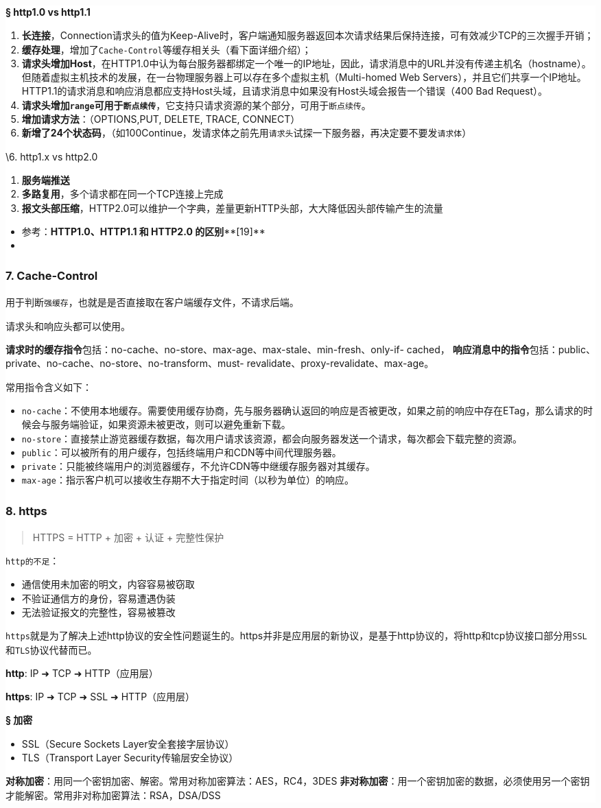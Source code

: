 **§ http1.0 vs http1.1**

1. **长连接**，Connection请求头的值为Keep-Alive时，客户端通知服务器返回本次请求结果后保持连接，可有效减少TCP的三次握手开销；
2. **缓存处理**，增加了`Cache-Control`等缓存相关头（看下面详细介绍）；
3. **请求头增加Host**，在HTTP1.0中认为每台服务器都绑定一个唯一的IP地址，因此，请求消息中的URL并没有传递主机名（hostname）。但随着虚拟主机技术的发展，在一台物理服务器上可以存在多个虚拟主机（Multi-homed Web Servers），并且它们共享一个IP地址。HTTP1.1的请求消息和响应消息都应支持Host头域，且请求消息中如果没有Host头域会报告一个错误（400 Bad Request）。
4. **请求头增加`range`可用于`断点续传`**，它支持只请求资源的某个部分，可用于`断点续传`。
5. **增加请求方法**：（OPTIONS,PUT, DELETE, TRACE, CONNECT）
6. **新增了24个状态码**，（如100Continue，发请求体之前先用`请求头`试探一下服务器，再决定要不要发`请求体`）

\6. http1.x vs http2.0

1. **服务端推送**
2. **多路复用**，多个请求都在同一个TCP连接上完成
3. **报文头部压缩**，HTTP2.0可以维护一个字典，差量更新HTTP头部，大大降低因头部传输产生的流量

- 参考：**HTTP1.0、HTTP1.1 和 HTTP2.0 的区别****[19]**
- 

### 7. Cache-Control

用于判断`强缓存`，也就是是否直接取在客户端缓存文件，不请求后端。

请求头和响应头都可以使用。

**请求时的缓存指令**包括：no-cache、no-store、max-age、max-stale、min-fresh、only-if- cached， **响应消息中的指令**包括：public、private、no-cache、no-store、no-transform、must- revalidate、proxy-revalidate、max-age。

常用指令含义如下：

- `no-cache`：不使用本地缓存。需要使用缓存协商，先与服务器确认返回的响应是否被更改，如果之前的响应中存在ETag，那么请求的时候会与服务端验证，如果资源未被更改，则可以避免重新下载。
- `no-store`：直接禁止游览器缓存数据，每次用户请求该资源，都会向服务器发送一个请求，每次都会下载完整的资源。
- `public`：可以被所有的用户缓存，包括终端用户和CDN等中间代理服务器。
- `private`：只能被终端用户的浏览器缓存，不允许CDN等中继缓存服务器对其缓存。
- `max-age`：指示客户机可以接收生存期不大于指定时间（以秒为单位）的响应。

### 8. https

> HTTPS = HTTP + 加密 + 认证 + 完整性保护

`http的不足`：

- 通信使用未加密的明文，内容容易被窃取
- 不验证通信方的身份，容易遭遇伪装
- 无法验证报文的完整性，容易被篡改

`https`就是为了解决上述http协议的安全性问题诞生的。https并非是应用层的新协议，是基于http协议的，将http和tcp协议接口部分用`SSL`和`TLS`协议代替而已。

**http**: IP ➜ TCP ➜ HTTP（应用层）

**https**: IP ➜ TCP ➜ SSL ➜ HTTP（应用层）

**§ 加密**

- SSL（Secure Sockets Layer安全套接字层协议）
- TLS（Transport Layer Security传输层安全协议）

**对称加密**：用同一个密钥加密、解密。常用对称加密算法：AES，RC4，3DES **非对称加密**：用一个密钥加密的数据，必须使用另一个密钥才能解密。常用非对称加密算法：RSA，DSA/DSS
